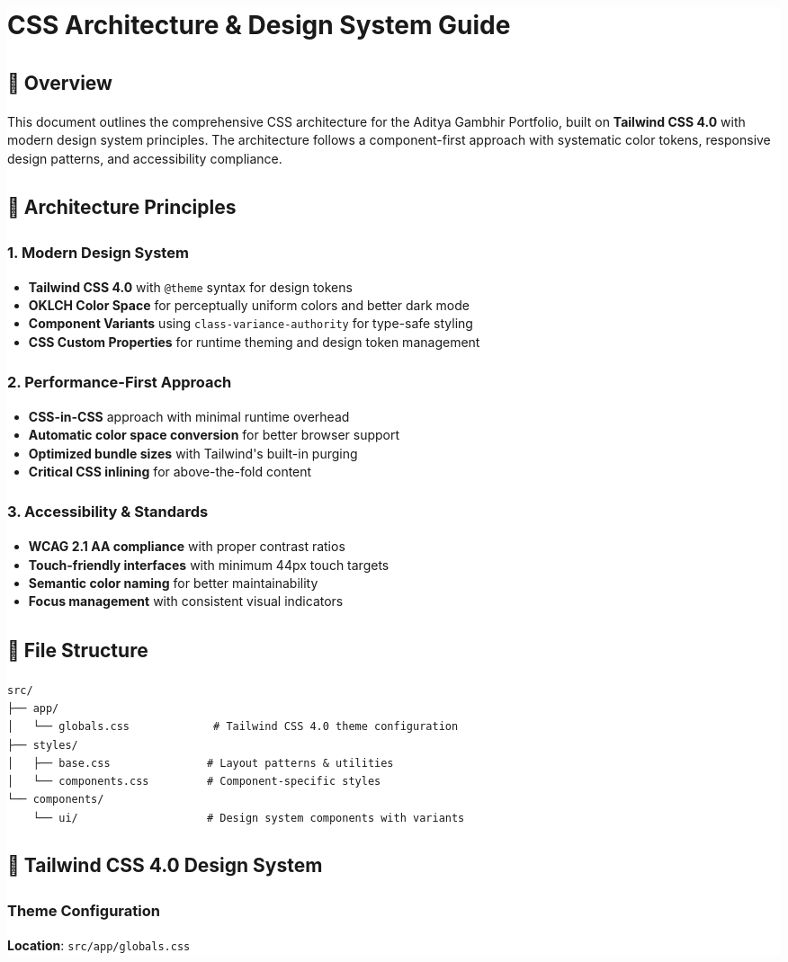# CSS Architecture & Design System Guide

## 🎨 Overview

This document outlines the comprehensive CSS architecture for the Aditya Gambhir Portfolio, built on **Tailwind CSS 4.0** with modern design system principles. The architecture follows a component-first approach with systematic color tokens, responsive design patterns, and accessibility compliance.

## 🌟 Architecture Principles

### 1. **Modern Design System**

- **Tailwind CSS 4.0** with `@theme` syntax for design tokens
- **OKLCH Color Space** for perceptually uniform colors and better dark mode
- **Component Variants** using `class-variance-authority` for type-safe styling
- **CSS Custom Properties** for runtime theming and design token management

### 2. **Performance-First Approach**

- **CSS-in-CSS** approach with minimal runtime overhead
- **Automatic color space conversion** for better browser support
- **Optimized bundle sizes** with Tailwind's built-in purging
- **Critical CSS inlining** for above-the-fold content

### 3. **Accessibility & Standards**

- **WCAG 2.1 AA compliance** with proper contrast ratios
- **Touch-friendly interfaces** with minimum 44px touch targets
- **Semantic color naming** for better maintainability
- **Focus management** with consistent visual indicators

## 📁 File Structure

```
src/
├── app/
│   └── globals.css             # Tailwind CSS 4.0 theme configuration
├── styles/
│   ├── base.css               # Layout patterns & utilities
│   └── components.css         # Component-specific styles
└── components/
    └── ui/                    # Design system components with variants
```

## 🎨 Tailwind CSS 4.0 Design System

### **Theme Configuration**

**Location**: `src/app/globals.css`
